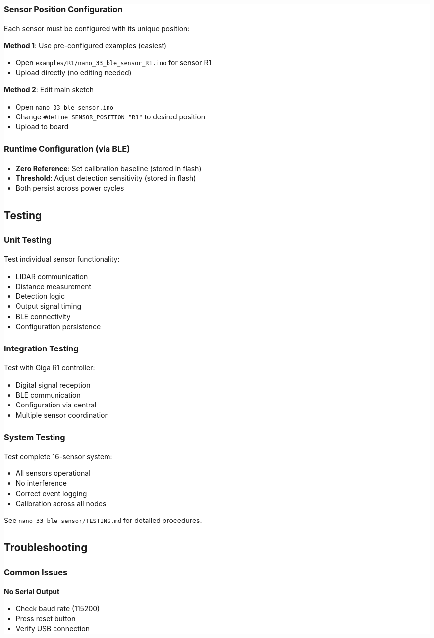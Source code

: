 ### Sensor Position Configuration

Each sensor must be configured with its unique position:

**Method 1**: Use pre-configured examples (easiest)
- Open `examples/R1/nano_33_ble_sensor_R1.ino` for sensor R1
- Upload directly (no editing needed)

**Method 2**: Edit main sketch
- Open `nano_33_ble_sensor.ino`
- Change `#define SENSOR_POSITION "R1"` to desired position
- Upload to board

### Runtime Configuration (via BLE)

- **Zero Reference**: Set calibration baseline (stored in flash)
- **Threshold**: Adjust detection sensitivity (stored in flash)
- Both persist across power cycles

## Testing

### Unit Testing
Test individual sensor functionality:
- LIDAR communication
- Distance measurement
- Detection logic
- Output signal timing
- BLE connectivity
- Configuration persistence

### Integration Testing
Test with Giga R1 controller:
- Digital signal reception
- BLE communication
- Configuration via central
- Multiple sensor coordination

### System Testing
Test complete 16-sensor system:
- All sensors operational
- No interference
- Correct event logging
- Calibration across all nodes

See `nano_33_ble_sensor/TESTING.md` for detailed procedures.

## Troubleshooting

### Common Issues

**No Serial Output**
- Check baud rate (115200)
- Press reset button
- Verify USB connection
